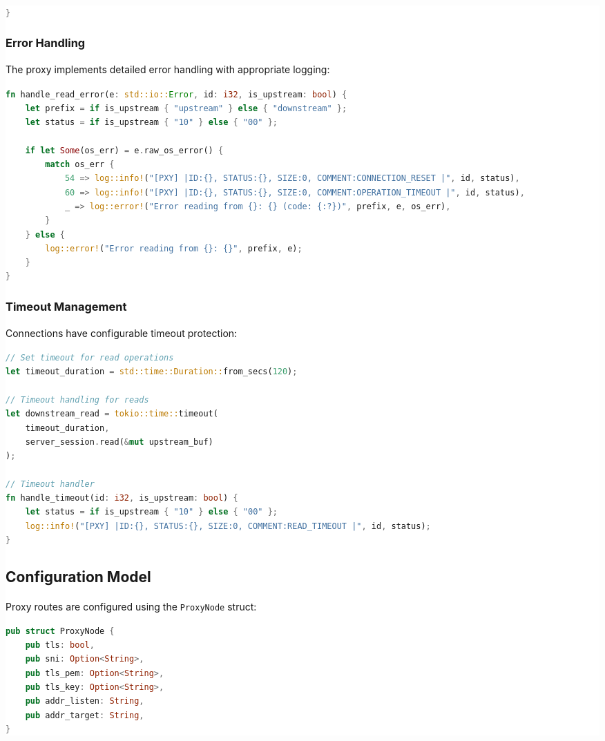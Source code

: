 ```rust
}
```

### Error Handling

The proxy implements detailed error handling with appropriate logging:

```rust
fn handle_read_error(e: std::io::Error, id: i32, is_upstream: bool) {
    let prefix = if is_upstream { "upstream" } else { "downstream" };
    let status = if is_upstream { "10" } else { "00" };
    
    if let Some(os_err) = e.raw_os_error() {
        match os_err {
            54 => log::info!("[PXY] |ID:{}, STATUS:{}, SIZE:0, COMMENT:CONNECTION_RESET |", id, status),
            60 => log::info!("[PXY] |ID:{}, STATUS:{}, SIZE:0, COMMENT:OPERATION_TIMEOUT |", id, status),
            _ => log::error!("Error reading from {}: {} (code: {:?})", prefix, e, os_err),
        }
    } else {
        log::error!("Error reading from {}: {}", prefix, e);
    }
}
```

### Timeout Management

Connections have configurable timeout protection:

```rust
// Set timeout for read operations
let timeout_duration = std::time::Duration::from_secs(120);

// Timeout handling for reads
let downstream_read = tokio::time::timeout(
    timeout_duration, 
    server_session.read(&mut upstream_buf)
);

// Timeout handler
fn handle_timeout(id: i32, is_upstream: bool) {
    let status = if is_upstream { "10" } else { "00" };
    log::info!("[PXY] |ID:{}, STATUS:{}, SIZE:0, COMMENT:READ_TIMEOUT |", id, status);
}
```

## Configuration Model

Proxy routes are configured using the `ProxyNode` struct:

```rust
pub struct ProxyNode {
    pub tls: bool,
    pub sni: Option<String>,
    pub tls_pem: Option<String>,
    pub tls_key: Option<String>,
    pub addr_listen: String,
    pub addr_target: String,
}
```

